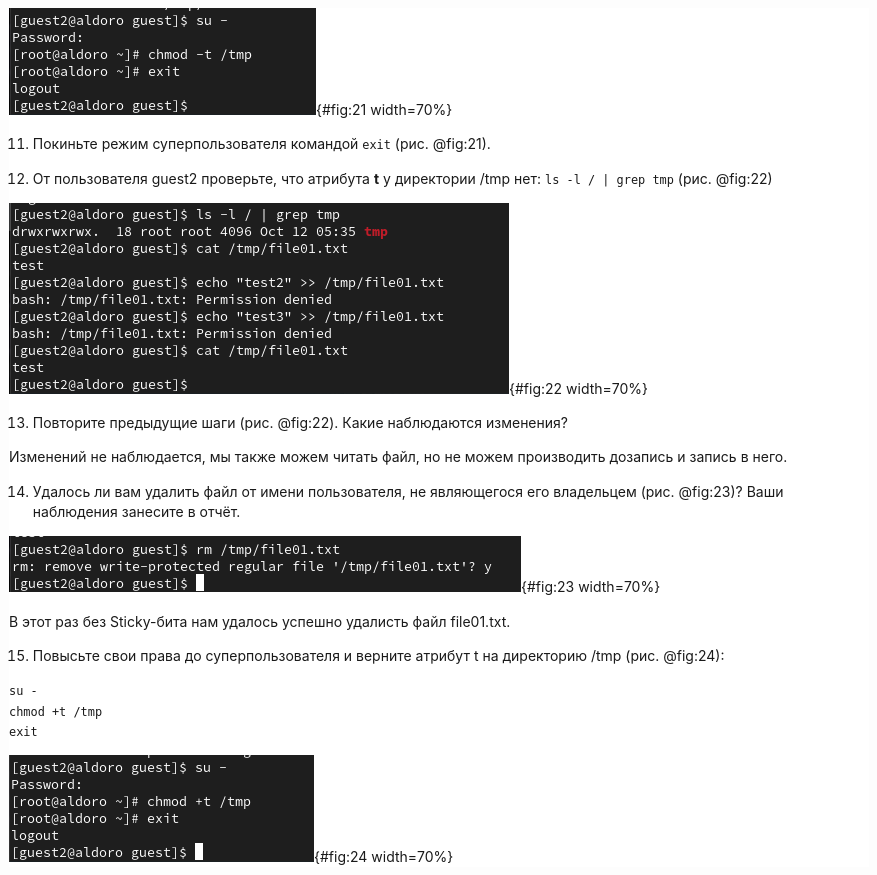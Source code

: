 ![Снятие с директории Sticky-бита](./image/21.png){#fig:21 width=70%}

11. Покиньте режим суперпользователя командой `exit` (рис. @fig:21).

12. От пользователя guest2 проверьте, что атрибута **t** у директории /tmp
нет: `ls -l / | grep tmp` (рис. @fig:22)

![Проверка снятия с директории Sticky-бита](./image/22.png){#fig:22 width=70%}

13. Повторите предыдущие шаги (рис. @fig:22). Какие наблюдаются изменения?

Изменений не наблюдается, мы также можем читать файл, но не можем производить дозапись и запись в него.

14. Удалось ли вам удалить файл от имени пользователя, не являющегося
его владельцем (рис. @fig:23)? Ваши наблюдения занесите в отчёт.

![Попытка удаления файла без Sticky-бита](./image/23.png){#fig:23 width=70%}

В этот раз без Sticky-бита нам удалось успешно удалисть файл file01.txt.

15. Повысьте свои права до суперпользователя и верните атрибут t на директорию /tmp (рис. @fig:24):

```
su -
chmod +t /tmp
exit
```

![Возвращение Sticky-бита](./image/24.png){#fig:24 width=70%}
